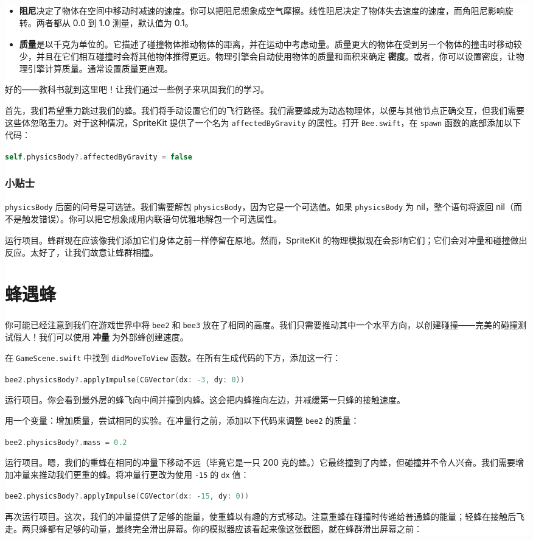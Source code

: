 +   **阻尼**决定了物体在空间中移动时减速的速度。你可以把阻尼想象成空气摩擦。线性阻尼决定了物体失去速度的速度，而角阻尼影响旋转。两者都从 0.0 到 1.0 测量，默认值为 0.1。

+   **质量**是以千克为单位的。它描述了碰撞物体推动物体的距离，并在运动中考虑动量。质量更大的物体在受到另一个物体的撞击时移动较少，并且在它们相互碰撞时会将其他物体推得更远。物理引擎会自动使用物体的质量和面积来确定 **密度**。或者，你可以设置密度，让物理引擎计算质量。通常设置质量更直观。

好的——教科书就到这里吧！让我们通过一些例子来巩固我们的学习。

首先，我们希望重力跳过我们的蜂。我们将手动设置它们的飞行路径。我们需要蜂成为动态物理体，以便与其他节点正确交互，但我们需要这些体忽略重力。对于这种情况，SpriteKit 提供了一个名为 `affectedByGravity` 的属性。打开 `Bee.swift`，在 `spawn` 函数的底部添加以下代码：

```swift
self.physicsBody?.affectedByGravity = false
```

### 小贴士

`physicsBody` 后面的问号是可选链。我们需要解包 `physicsBody`，因为它是一个可选值。如果 `physicsBody` 为 nil，整个语句将返回 nil（而不是触发错误）。你可以把它想象成用内联语句优雅地解包一个可选属性。

运行项目。蜂群现在应该像我们添加它们身体之前一样停留在原地。然而，SpriteKit 的物理模拟现在会影响它们；它们会对冲量和碰撞做出反应。太好了，让我们故意让蜂群相撞。

# 蜂遇蜂

你可能已经注意到我们在游戏世界中将 `bee2` 和 `bee3` 放在了相同的高度。我们只需要推动其中一个水平方向，以创建碰撞——完美的碰撞测试假人！我们可以使用 **冲量** 为外部蜂创建速度。

在 `GameScene.swift` 中找到 `didMoveToView` 函数。在所有生成代码的下方，添加这一行：

```swift
bee2.physicsBody?.applyImpulse(CGVector(dx: -3, dy: 0))
```

运行项目。你会看到最外层的蜂飞向中间并撞到内蜂。这会把内蜂推向左边，并减缓第一只蜂的接触速度。

用一个变量：增加质量，尝试相同的实验。在冲量行之前，添加以下代码来调整 `bee2` 的质量：

```swift
bee2.physicsBody?.mass = 0.2
```

运行项目。嗯，我们的重蜂在相同的冲量下移动不远（毕竟它是一只 200 克的蜂。）它最终撞到了内蜂，但碰撞并不令人兴奋。我们需要增加冲量来推动我们更重的蜂。将冲量行更改为使用 `-15` 的 `dx` 值：

```swift
bee2.physicsBody?.applyImpulse(CGVector(dx: -15, dy: 0))
```

再次运行项目。这次，我们的冲量提供了足够的能量，使重蜂以有趣的方式移动。注意重蜂在碰撞时传递给普通蜂的能量；轻蜂在接触后飞走。两只蜂都有足够的动量，最终完全滑出屏幕。你的模拟器应该看起来像这张截图，就在蜂群滑出屏幕之前：
